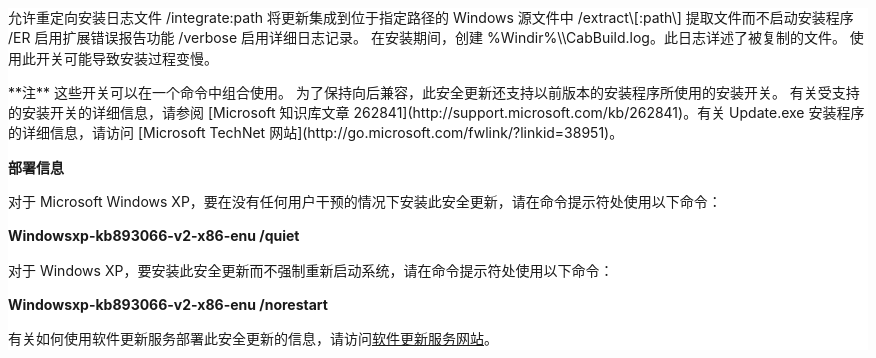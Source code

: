 <td style="border:1px solid black;">
允许重定向安装日志文件
</td>
</tr>
<tr class="alternateRow">
<td style="border:1px solid black;">
/integrate:path
</td>
<td style="border:1px solid black;">
将更新集成到位于指定路径的 Windows 源文件中
</td>
</tr>
<tr>
<td style="border:1px solid black;">
/extract\[:path\]
</td>
<td style="border:1px solid black;">
提取文件而不启动安装程序
</td>
</tr>
<tr class="alternateRow">
<td style="border:1px solid black;">
/ER
</td>
<td style="border:1px solid black;">
启用扩展错误报告功能
</td>
</tr>
<tr>
<td style="border:1px solid black;">
/verbose
</td>
<td style="border:1px solid black;">
启用详细日志记录。 在安装期间，创建 %Windir%\\CabBuild.log。此日志详述了被复制的文件。 使用此开关可能导致安装过程变慢。
</td>
</tr>
</table>
<p> </p>
**注** 这些开关可以在一个命令中组合使用。 为了保持向后兼容，此安全更新还支持以前版本的安装程序所使用的安装开关。 有关受支持的安装开关的详细信息，请参阅 [Microsoft 知识库文章 262841](http://support.microsoft.com/kb/262841)。有关 Update.exe 安装程序的详细信息，请访问 [Microsoft TechNet 网站](http://go.microsoft.com/fwlink/?linkid=38951)。

**部署信息**

对于 Microsoft Windows XP，要在没有任何用户干预的情况下安装此安全更新，请在命令提示符处使用以下命令：

**Windowsxp-kb893066-v2-x86-enu /quiet**

对于 Windows XP，要安装此安全更新而不强制重新启动系统，请在命令提示符处使用以下命令：

**Windowsxp-kb893066-v2-x86-enu /norestart**

有关如何使用软件更新服务部署此安全更新的信息，请访问[软件更新服务网站](http://go.microsoft.com/fwlink/?linkid=21125)。

